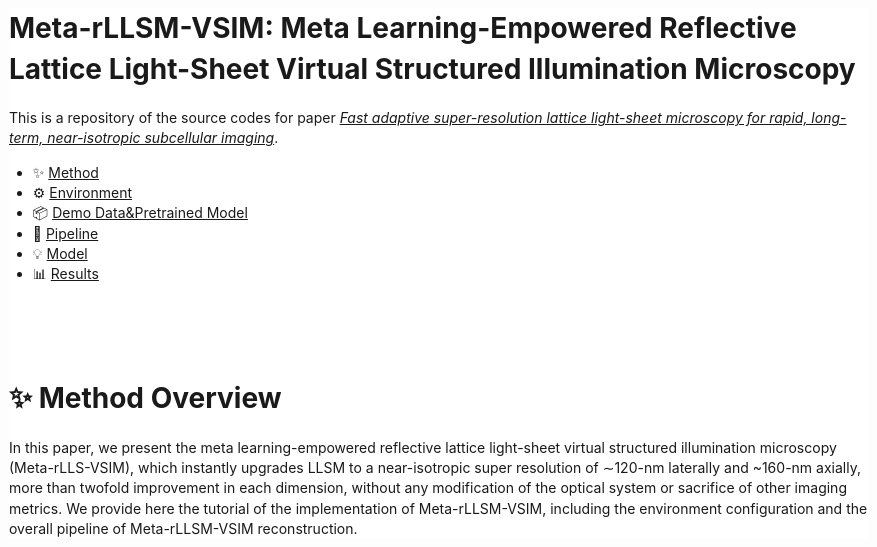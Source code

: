 # **Meta-rLLSM-VSIM: Meta Learning-Empowered Reflective Lattice Light-Sheet Virtual Structured Illumination Microscopy**
This is a repository of the source codes for paper [*Fast adaptive super-resolution lattice light-sheet microscopy for rapid, long-term, near-isotropic subcellular imaging*](https://www.biorxiv.org/content/10.1101/2024.05.09.593386v2).




* ✨ [Method](#Method-Overview)
* ⚙️ [Environment](#Environment)
* 📦 [Demo Data&Pretrained Model](#Demo-Data&Pretrained-Model)
* 🔰 [Pipeline](#Pipeline)
* 💡 [Model](#Model)
* 📊  [Results](#Results)


<br><br>
<h1 id="Method-Overview">✨ Method Overview</h1>

In this paper, we present the meta learning-empowered reflective lattice light-sheet virtual structured illumination microscopy (Meta-rLLS-VSIM), which instantly upgrades LLSM to a near-isotropic super resolution of ∼120-nm laterally and ~160-nm axially, more than twofold improvement in each dimension, without any modification of the optical system or sacrifice of other imaging metrics. We provide here the tutorial of the implementation of Meta-rLLSM-VSIM, including the environment configuration and the overall pipeline of Meta-rLLSM-VSIM reconstruction.

<p align="center">